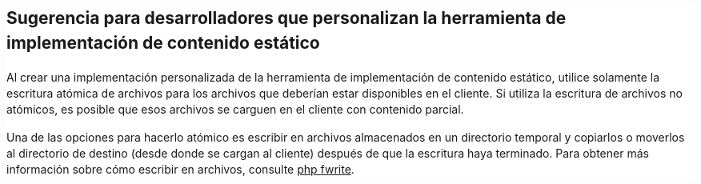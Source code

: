 ## Sugerencia para desarrolladores que personalizan la herramienta de implementación de contenido estático

Al crear una implementación personalizada de la herramienta de implementación de contenido estático, utilice solamente la escritura atómica de archivos para los archivos que deberían estar disponibles en el cliente. Si utiliza la escritura de archivos no atómicos, es posible que esos archivos se carguen en el cliente con contenido parcial.

Una de las opciones para hacerlo atómico es escribir en archivos almacenados en un directorio temporal y copiarlos o moverlos al directorio de destino (desde donde se cargan al cliente) después de que la escritura haya terminado. Para obtener más información sobre cómo escribir en archivos, consulte [php fwrite](https://www.php.net/manual/en/function.fwrite.php).
